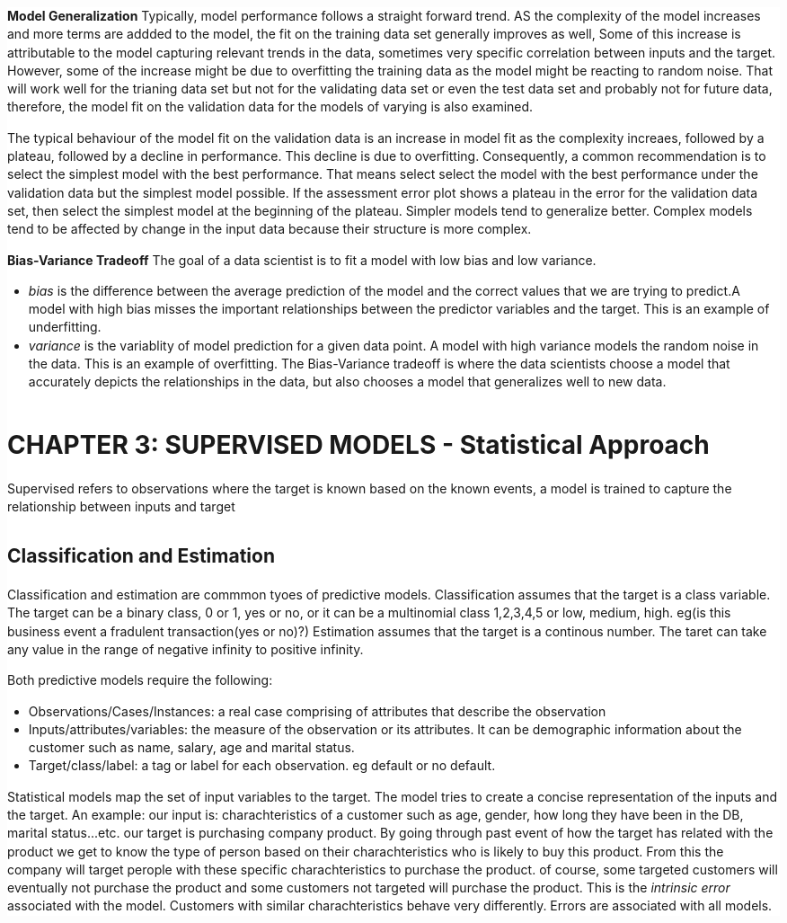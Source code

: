 **Model Generalization**
Typically, model performance follows a straight forward trend. AS the complexity of the model increases and more terms are addded to the model, the fit on the training data set generally improves as well, Some of this increase is attributable to the model capturing relevant trends in the data, sometimes very specific correlation between inputs and the target. However, some of the increase might be due to overfitting the training data as the model might be reacting to random noise. That will work well for the trianing data set but not for the validating data set or even the test data set and probably not for future data, therefore, the model fit on the validation  data for the models of varying is also examined.

The typical behaviour of the model fit on the validation data is an increase in model fit as the complexity increaes, followed by a plateau, followed by a decline in performance. This decline is due to overfitting. Consequently, a common recommendation is to select the simplest model with the best performance. That means select select the model with the best performance under the validation data but the simplest model possible. If the assessment error plot shows a plateau in the error for the validation data set, then select the simplest model at the beginning of the plateau. Simpler models tend to generalize better. Complex models tend to be affected by change in the input data because their structure is more complex.

**Bias-Variance Tradeoff**
The goal of a data scientist is to fit a model with low bias and low variance. 
- *bias* is the difference between the average prediction of the model and the correct values that we are trying to predict.A model with high bias misses the important relationships between the predictor variables and the target. This is an example of underfitting. 
- *variance* is the variablity of model prediction for a given data point. A model with high variance models the random noise in the data. This is an example of overfitting.
The Bias-Variance tradeoff is where the data scientists choose a model that accurately depicts the relationships in the data, but also chooses a model that generalizes well to new data.


# CHAPTER 3: SUPERVISED MODELS - Statistical Approach
Supervised refers to observations where the target is known
based on the known events, a model is trained to capture the relationship between inputs and target

## Classification and Estimation
Classification and estimation are commmon tyoes of predictive models. 
Classification assumes that the target is a class variable. The target can be a binary class, 0 or 1, yes or no, or it can be a multinomial class 1,2,3,4,5 or low, medium, high. eg(is this business event a fradulent transaction(yes or no)?)
Estimation assumes that the target is a continous number. The taret can take any value in the range of negative infinity to positive infinity.

Both predictive models require the following:
- Observations/Cases/Instances: a real case comprising of attributes that describe the observation
- Inputs/attributes/variables: the measure of the observation or its attributes. It can be demographic information about the customer such as name, salary, age and marital status.
- Target/class/label: a tag or label for each observation. eg default or no default.

Statistical models map the set of input variables to the target. The model tries to create a concise representation of the inputs and the target.
An example: our input is: charachteristics of a customer such as age, gender, how long they have been in the DB, marital status...etc. our target is purchasing company product. By going through past event of how the target has related with the product we get to know the type of person based on their charachteristics who is likely to buy this product. From this the company will target perople with these specific charachteristics to purchase the product. of course, some targeted customers will eventually not purchase the product and some customers not targeted will purchase the product. This is the *intrinsic error* associated with the model. Customers with similar charachteristics behave very differently. Errors are associated with all models.
